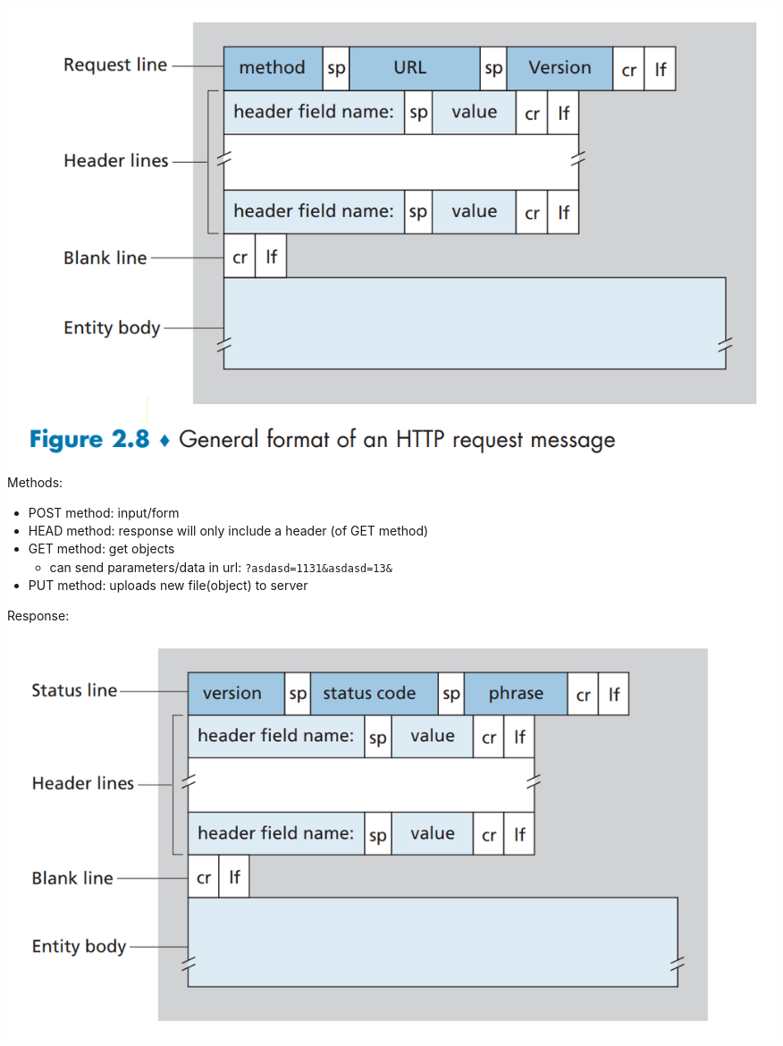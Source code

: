 ![image-20221026222349084](cs456%20notes.assets/image-20221026222349084.png)

Methods:

* POST method: input/form
* HEAD method: response will only include a header (of GET method)
* GET method: get objects
    * can send parameters/data in url: `?asdasd=1131&asdasd=13&`
* PUT method: uploads new file(object) to server

Response:

![image-20221026224123484](cs456%20notes.assets/image-20221026224123484.png)
